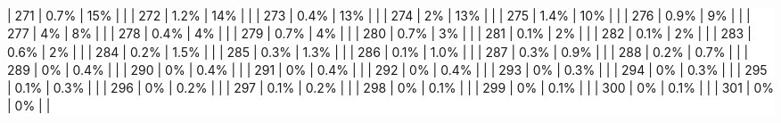| 271 | 0.7% | 15% |  |
| 272 | 1.2% | 14% |  |
| 273 | 0.4% | 13% |  |
| 274 | 2% | 13% |  |
| 275 | 1.4% | 10% |  |
| 276 | 0.9% | 9% |  |
| 277 | 4% | 8% |  |
| 278 | 0.4% | 4% |  |
| 279 | 0.7% | 4% |  |
| 280 | 0.7% | 3% |  |
| 281 | 0.1% | 2% |  |
| 282 | 0.1% | 2% |  |
| 283 | 0.6% | 2% |  |
| 284 | 0.2% | 1.5% |  |
| 285 | 0.3% | 1.3% |  |
| 286 | 0.1% | 1.0% |  |
| 287 | 0.3% | 0.9% |  |
| 288 | 0.2% | 0.7% |  |
| 289 | 0% | 0.4% |  |
| 290 | 0% | 0.4% |  |
| 291 | 0% | 0.4% |  |
| 292 | 0% | 0.4% |  |
| 293 | 0% | 0.3% |  |
| 294 | 0% | 0.3% |  |
| 295 | 0.1% | 0.3% |  |
| 296 | 0% | 0.2% |  |
| 297 | 0.1% | 0.2% |  |
| 298 | 0% | 0.1% |  |
| 299 | 0% | 0.1% |  |
| 300 | 0% | 0.1% |  |
| 301 | 0% | 0% |  |
